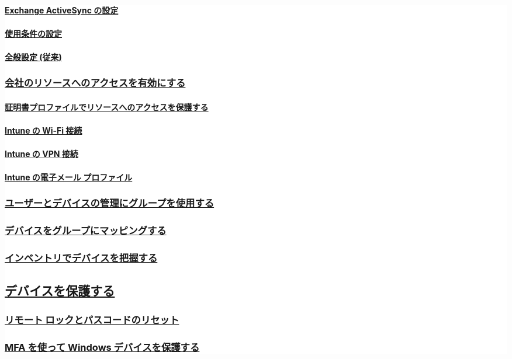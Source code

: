 #### <a name="exchange-activesync-settingsexchange-activesync-policy-settings-in-microsoft-intunemd"></a>[Exchange ActiveSync の設定](exchange-activesync-policy-settings-in-microsoft-intune.md)
#### <a name="terms-and-conditions-settingsterms-and-condition-policy-settings-in-microsoft-intunemd"></a>[使用条件の設定](terms-and-condition-policy-settings-in-microsoft-intune.md)
#### <a name="general-settings-legacymobile-device-security-policy-settings-in-microsoft-intunemd"></a>[全般設定 (従来)](mobile-device-security-policy-settings-in-microsoft-intune.md)

### <a name="enable-access-to-company-resourcesenable-access-to-company-resources-with-microsoft-intunemd"></a>[会社のリソースへのアクセスを有効にする](enable-access-to-company-resources-with-microsoft-intune.md)
#### <a name="secure-resource-access-with-certificate-profilessecure-resource-access-with-certificate-profilesmd"></a>[証明書プロファイルでリソースへのアクセスを保護する](secure-resource-access-with-certificate-profiles.md)
#### <a name="wi-fi-connections-in-intunewi-fi-connections-in-microsoft-intunemd"></a>[Intune の Wi-Fi 接続](wi-fi-connections-in-microsoft-intune.md)
#### <a name="vpn-connections-in-intunevpn-connections-in-microsoft-intunemd"></a>[Intune の VPN 接続](vpn-connections-in-microsoft-intune.md)
#### <a name="email-profiles-in-intuneconfigure-access-to-corporate-email-using-email-profiles-with-microsoft-intunemd"></a>[Intune の電子メール プロファイル](configure-access-to-corporate-email-using-email-profiles-with-microsoft-intune.md)
### <a name="use-groups-to-manage-users-devicesuse-groups-to-manage-users-and-devices-with-microsoft-intunemd"></a>[ユーザーとデバイスの管理にグループを使用する](use-groups-to-manage-users-and-devices-with-microsoft-intune.md)
### <a name="map-devices-to-groupscategorize-devices-with-device-group-mapping-in-microsoft-intunemd"></a>[デバイスをグループにマッピングする](categorize-devices-with-device-group-mapping-in-microsoft-intune.md)
### <a name="understand-your-devices-with-inventoryunderstand-your-devices-with-inventory-in-microsoft-intunemd"></a>[インベントリでデバイスを把握する](understand-your-devices-with-inventory-in-microsoft-intune.md)


## <a name="protect-devicesprotect-your-devices-with-microsoft-intunemd"></a>[デバイスを保護する](protect-your-devices-with-microsoft-intune.md)
### <a name="remote-lock-passcode-resetuse-remote-lock-and-passcode-reset-in-microsoft-intunemd"></a>[リモート ロックとパスコードのリセット](use-remote-lock-and-passcode-reset-in-microsoft-intune.md)
### <a name="protect-windows-devices-with-mfaprotect-windows-devices-with-multi-factor-authenticationmd"></a>[MFA を使って Windows デバイスを保護する](protect-windows-devices-with-multi-factor-authentication.md)